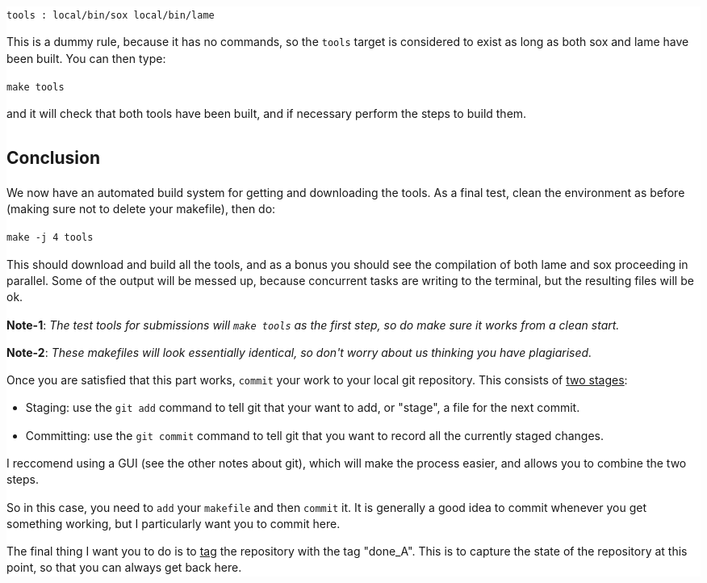     tools : local/bin/sox local/bin/lame

This is a dummy rule, because it has no commands, so the
`tools` target is considered to exist as long as both
sox and lame have been built. You can then type:

    make tools

and it will check that both tools have been built, and
if necessary perform the steps to build them.

Conclusion
----------

We now have an automated build system for getting and
downloading the tools. As a final test, clean the environment
as before (making sure not to delete your makefile), then do:

    make -j 4 tools

This should download and build all the tools, and as a bonus
you should see the compilation of both lame and sox proceeding
in parallel. Some of the output will be messed up, because
concurrent tasks are writing to the terminal, but the resulting
files will be ok.

**Note-1**: _The test tools for submissions will `make tools`
as the first step, so do make sure it works from a clean start._

**Note-2**: _These makefiles will look essentially identical, so
don't worry about us thinking you have plagiarised._

Once you are satisfied that this part works, `commit`
your work to your local git repository. This consists
of [two stages](http://git-scm.com/book/en/v2/Git-Basics-Recording-Changes-to-the-Repository):

- Staging: use the `git add` command to tell git that
  your want to add, or "stage", a file for the next commit.
  
- Committing: use the `git commit` command to tell
  git that you want to record all the currently staged
  changes.
  
I reccomend using a GUI (see the other notes about git),
which will make the process easier, and allows you to
combine the two steps.

So in this case, you need to `add` your `makefile` and
then `commit` it. It is generally a good idea to commit
whenever you get something working, but I particularly
want you to commit here.

The final thing I want you to do is to
[tag](http://git-scm.com/book/en/v2/Git-Basics-Tagging)
the repository with the tag "done_A". This is to
capture the state of the repository at this point,
so that you can always get back here.
